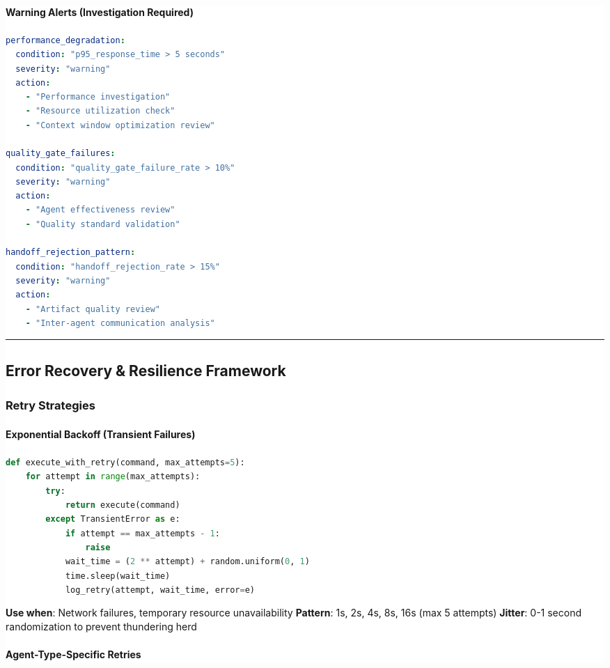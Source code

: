 #### Warning Alerts (Investigation Required)

```yaml
performance_degradation:
  condition: "p95_response_time > 5 seconds"
  severity: "warning"
  action:
    - "Performance investigation"
    - "Resource utilization check"
    - "Context window optimization review"

quality_gate_failures:
  condition: "quality_gate_failure_rate > 10%"
  severity: "warning"
  action:
    - "Agent effectiveness review"
    - "Quality standard validation"

handoff_rejection_pattern:
  condition: "handoff_rejection_rate > 15%"
  severity: "warning"
  action:
    - "Artifact quality review"
    - "Inter-agent communication analysis"
```

---

## Error Recovery & Resilience Framework

### Retry Strategies

#### Exponential Backoff (Transient Failures)

```python
def execute_with_retry(command, max_attempts=5):
    for attempt in range(max_attempts):
        try:
            return execute(command)
        except TransientError as e:
            if attempt == max_attempts - 1:
                raise
            wait_time = (2 ** attempt) + random.uniform(0, 1)
            time.sleep(wait_time)
            log_retry(attempt, wait_time, error=e)
```

**Use when**: Network failures, temporary resource unavailability
**Pattern**: 1s, 2s, 4s, 8s, 16s (max 5 attempts)
**Jitter**: 0-1 second randomization to prevent thundering herd

#### Agent-Type-Specific Retries
